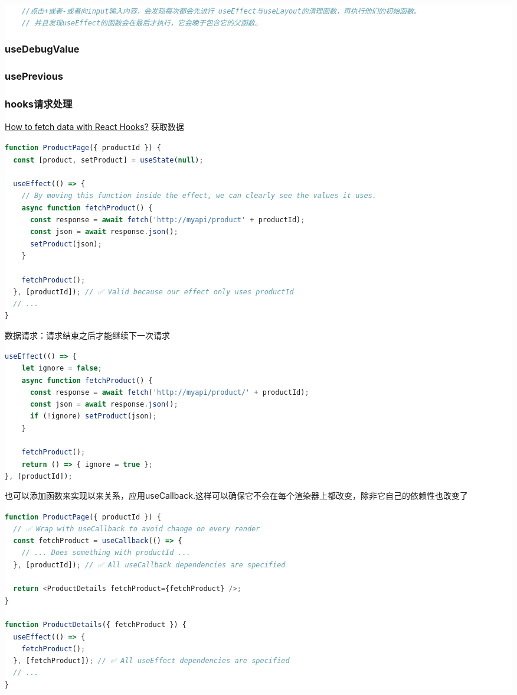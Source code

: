 ```js
    //点击+或者-或者向input输入内容，会发现每次都会先进行 useEffect与useLayout的清理函数，再执行他们的初始函数。
    // 并且发现useEffect的函数会在最后才执行，它会晚于包含它的父函数。


```

### useDebugValue
### usePrevious


### hooks请求处理

[How to fetch data with React Hooks?](https://www.robinwieruch.de/react-hooks-fetch-data)
获取数据
```js
function ProductPage({ productId }) {
  const [product, setProduct] = useState(null);

  useEffect(() => {
    // By moving this function inside the effect, we can clearly see the values it uses.
    async function fetchProduct() {
      const response = await fetch('http://myapi/product' + productId);
      const json = await response.json();
      setProduct(json);
    }

    fetchProduct();
  }, [productId]); // ✅ Valid because our effect only uses productId
  // ...
}
```
数据请求：请求结束之后才能继续下一次请求
```js
useEffect(() => {
    let ignore = false;
    async function fetchProduct() {
      const response = await fetch('http://myapi/product/' + productId);
      const json = await response.json();
      if (!ignore) setProduct(json);
    }
    
    fetchProduct();
    return () => { ignore = true };
}, [productId]);
```
也可以添加函数来实现以来关系，应用useCallback.这样可以确保它不会在每个渲染器上都改变，除非它自己的依赖性也改变了

```js
function ProductPage({ productId }) {
  // ✅ Wrap with useCallback to avoid change on every render
  const fetchProduct = useCallback(() => {
    // ... Does something with productId ...
  }, [productId]); // ✅ All useCallback dependencies are specified

  return <ProductDetails fetchProduct={fetchProduct} />;
}

function ProductDetails({ fetchProduct }) {
  useEffect(() => {
    fetchProduct();
  }, [fetchProduct]); // ✅ All useEffect dependencies are specified
  // ...
}
```
